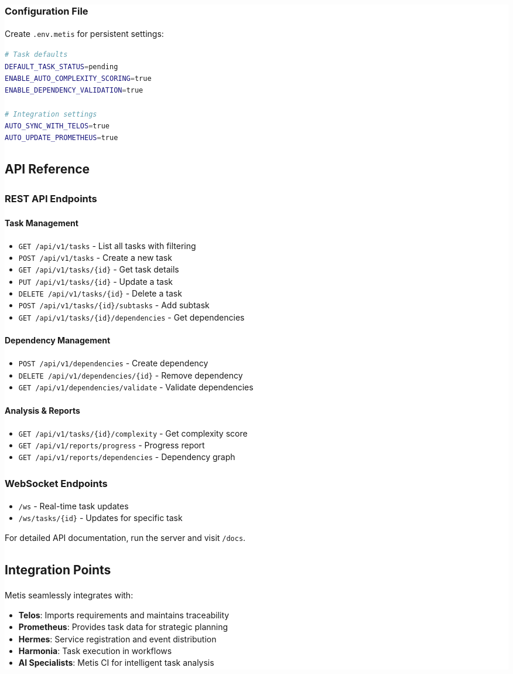 ### Configuration File

Create `.env.metis` for persistent settings:

```bash
# Task defaults
DEFAULT_TASK_STATUS=pending
ENABLE_AUTO_COMPLEXITY_SCORING=true
ENABLE_DEPENDENCY_VALIDATION=true

# Integration settings
AUTO_SYNC_WITH_TELOS=true
AUTO_UPDATE_PROMETHEUS=true
```

## API Reference

### REST API Endpoints

#### Task Management
- `GET /api/v1/tasks` - List all tasks with filtering
- `POST /api/v1/tasks` - Create a new task
- `GET /api/v1/tasks/{id}` - Get task details
- `PUT /api/v1/tasks/{id}` - Update a task
- `DELETE /api/v1/tasks/{id}` - Delete a task
- `POST /api/v1/tasks/{id}/subtasks` - Add subtask
- `GET /api/v1/tasks/{id}/dependencies` - Get dependencies

#### Dependency Management
- `POST /api/v1/dependencies` - Create dependency
- `DELETE /api/v1/dependencies/{id}` - Remove dependency
- `GET /api/v1/dependencies/validate` - Validate dependencies

#### Analysis & Reports
- `GET /api/v1/tasks/{id}/complexity` - Get complexity score
- `GET /api/v1/reports/progress` - Progress report
- `GET /api/v1/reports/dependencies` - Dependency graph

### WebSocket Endpoints

- `/ws` - Real-time task updates
- `/ws/tasks/{id}` - Updates for specific task

For detailed API documentation, run the server and visit `/docs`.

## Integration Points

Metis seamlessly integrates with:

- **Telos**: Imports requirements and maintains traceability
- **Prometheus**: Provides task data for strategic planning
- **Hermes**: Service registration and event distribution
- **Harmonia**: Task execution in workflows
- **AI Specialists**: Metis CI for intelligent task analysis
